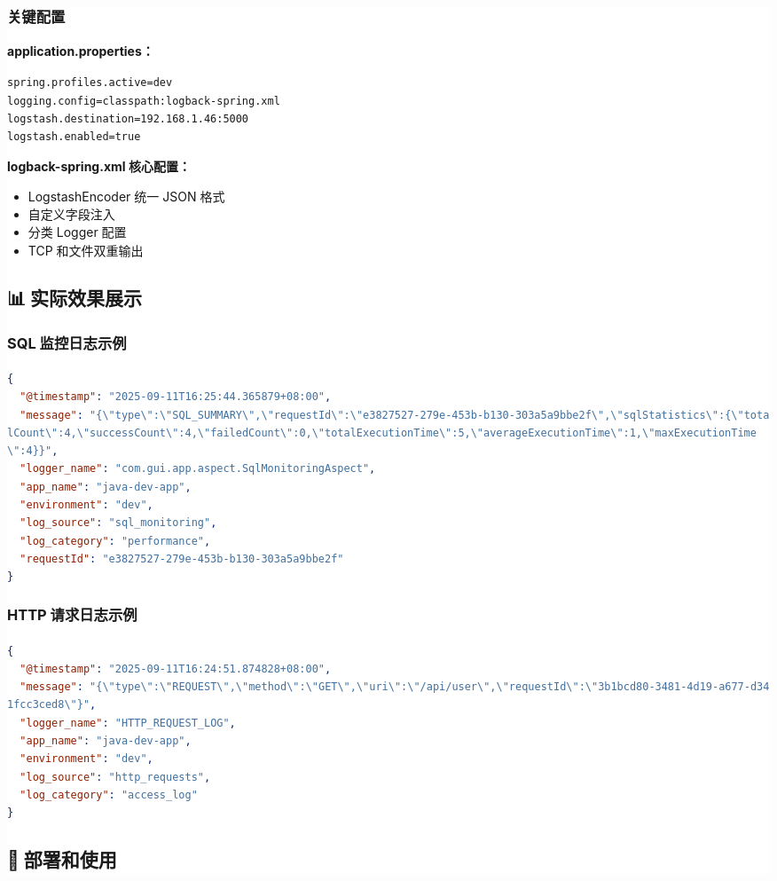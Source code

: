 ### 关键配置

**application.properties：**

```properties
spring.profiles.active=dev
logging.config=classpath:logback-spring.xml
logstash.destination=192.168.1.46:5000
logstash.enabled=true
```

**logback-spring.xml 核心配置：**

- LogstashEncoder 统一 JSON 格式
- 自定义字段注入
- 分类 Logger 配置
- TCP 和文件双重输出

## 📊 实际效果展示

### SQL 监控日志示例

```json
{
  "@timestamp": "2025-09-11T16:25:44.365879+08:00",
  "message": "{\"type\":\"SQL_SUMMARY\",\"requestId\":\"e3827527-279e-453b-b130-303a5a9bbe2f\",\"sqlStatistics\":{\"totalCount\":4,\"successCount\":4,\"failedCount\":0,\"totalExecutionTime\":5,\"averageExecutionTime\":1,\"maxExecutionTime\":4}}",
  "logger_name": "com.gui.app.aspect.SqlMonitoringAspect",
  "app_name": "java-dev-app",
  "environment": "dev",
  "log_source": "sql_monitoring",
  "log_category": "performance",
  "requestId": "e3827527-279e-453b-b130-303a5a9bbe2f"
}
```

### HTTP 请求日志示例

```json
{
  "@timestamp": "2025-09-11T16:24:51.874828+08:00",
  "message": "{\"type\":\"REQUEST\",\"method\":\"GET\",\"uri\":\"/api/user\",\"requestId\":\"3b1bcd80-3481-4d19-a677-d341fcc3ced8\"}",
  "logger_name": "HTTP_REQUEST_LOG",
  "app_name": "java-dev-app",
  "environment": "dev",
  "log_source": "http_requests",
  "log_category": "access_log"
}
```

## 🚀 部署和使用
